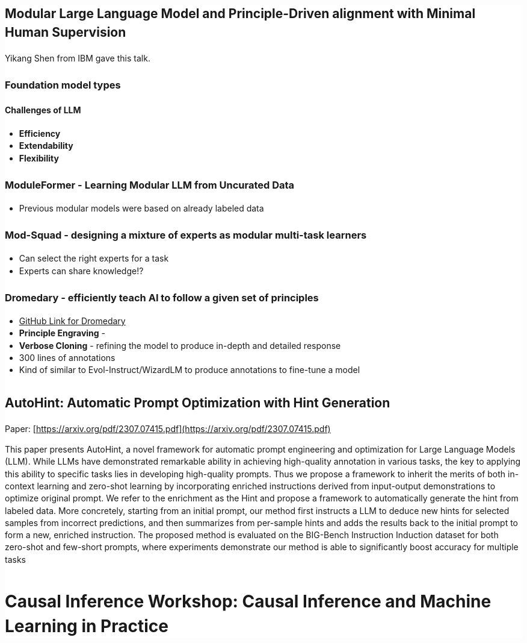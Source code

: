 ## Modular Large Language Model and Principle-Driven alignment with Minimal Human Supervision

Yikang Shen from IBM gave this talk.

### Foundation model types

#### Challenges of LLM
- **Efficiency**
- **Extendability**
- **Flexibility**

### ModuleFormer - Learning Modular LLM from Uncurated Data
- Previous modular models were based on already labeled data

### Mod-Squad - designing a mixture of experts as modular multi-task learners
- Can select the right experts for a task
- Experts can share knowledge!?

### Dromedary - efficiently teach AI to follow a given set of principles
- [GitHub Link for Dromedary](https://github.com/IBM/Dromedary)
- **Principle Engraving** -
- **Verbose Cloning** - refining the model to produce in-depth and detailed response
- 300 lines of annotations
- Kind of similar to Evol-Instruct/WizardLM to produce annotations to fine-tune a model

## AutoHint: Automatic Prompt Optimization with Hint Generation

Paper: [https://arxiv.org/pdf/2307.07415.pdf](https://arxiv.org/pdf/2307.07415.pdf)

This paper presents AutoHint, a novel framework for automatic prompt engineering and optimization for Large Language Models (LLM). While LLMs have demonstrated remarkable ability in achieving high-quality annotation in various tasks, the key to applying this ability to specific tasks lies in developing high-quality prompts. Thus we propose a framework to inherit the merits of both in-context learning and zero-shot learning by incorporating enriched instructions derived from input-output demonstrations to optimize original prompt. We refer to the enrichment as the Hint and propose a framework to automatically generate the hint from labeled data. More concretely, starting from an initial prompt, our method first instructs a LLM to deduce new hints for selected samples from incorrect predictions, and then summarizes from per-sample hints and adds the results back to the initial prompt to form a new, enriched instruction. The proposed method is evaluated on the BIG-Bench Instruction Induction dataset for both zero-shot and few-short prompts, where experiments demonstrate our method is able to significantly boost accuracy for multiple tasks

# Causal Inference Workshop: Causal Inference and Machine Learning in Practice
